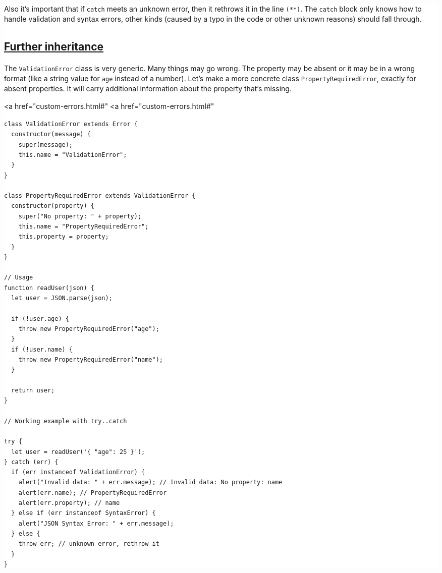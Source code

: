 Also it’s important that if `catch` meets an unknown error, then it rethrows it in the line `(**)`. The `catch` block only knows how to handle validation and syntax errors, other kinds (caused by a typo in the code or other unknown reasons) should fall through.

## <a href="custom-errors.html#further-inheritance" id="further-inheritance" class="main__anchor">Further inheritance</a>

The `ValidationError` class is very generic. Many things may go wrong. The property may be absent or it may be in a wrong format (like a string value for `age` instead of a number). Let’s make a more concrete class `PropertyRequiredError`, exactly for absent properties. It will carry additional information about the property that’s missing.

<a href="custom-errors.html#"
<a href="custom-errors.html#"

    class ValidationError extends Error {
      constructor(message) {
        super(message);
        this.name = "ValidationError";
      }
    }

    class PropertyRequiredError extends ValidationError {
      constructor(property) {
        super("No property: " + property);
        this.name = "PropertyRequiredError";
        this.property = property;
      }
    }

    // Usage
    function readUser(json) {
      let user = JSON.parse(json);

      if (!user.age) {
        throw new PropertyRequiredError("age");
      }
      if (!user.name) {
        throw new PropertyRequiredError("name");
      }

      return user;
    }

    // Working example with try..catch

    try {
      let user = readUser('{ "age": 25 }');
    } catch (err) {
      if (err instanceof ValidationError) {
        alert("Invalid data: " + err.message); // Invalid data: No property: name
        alert(err.name); // PropertyRequiredError
        alert(err.property); // name
      } else if (err instanceof SyntaxError) {
        alert("JSON Syntax Error: " + err.message);
      } else {
        throw err; // unknown error, rethrow it
      }
    }
